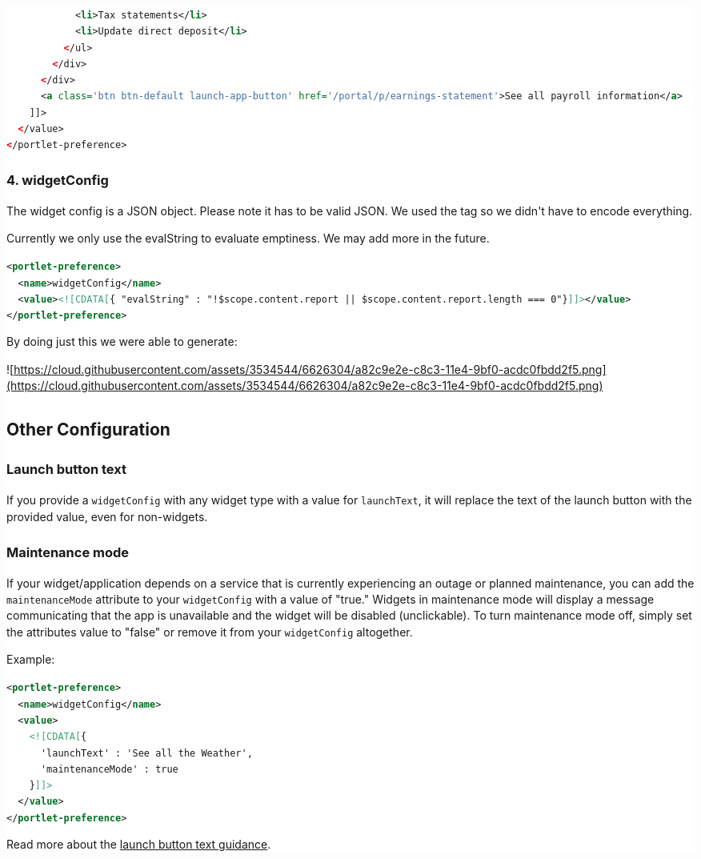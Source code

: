 ```xml
            <li>Tax statements</li>
            <li>Update direct deposit</li>
          </ul>
        </div>
      </div>
      <a class='btn btn-default launch-app-button' href='/portal/p/earnings-statement'>See all payroll information</a>
    ]]>
  </value>
</portlet-preference>
```

### 4. widgetConfig

The widget config is a JSON object. Please note it has to be valid JSON. We used the <![CDATA[]]> tag so we didn't have to encode everything.

Currently we only use the evalString to evaluate emptiness. We may add more in the future.

```xml
<portlet-preference>
  <name>widgetConfig</name>
  <value><![CDATA[{ "evalString" : "!$scope.content.report || $scope.content.report.length === 0"}]]></value>
</portlet-preference>
```

By doing just this we were able to generate:

![https://cloud.githubusercontent.com/assets/3534544/6626304/a82c9e2e-c8c3-11e4-9bf0-acdc0fbdd2f5.png](https://cloud.githubusercontent.com/assets/3534544/6626304/a82c9e2e-c8c3-11e4-9bf0-acdc0fbdd2f5.png)

## Other Configuration

### Launch button text
If you provide a `widgetConfig` with any widget type with a value for `launchText`, it will replace the text of the
launch button with the provided value, even for non-widgets.

### Maintenance mode
If your widget/application depends on a service that is currently experiencing an outage or planned maintenance, you can
add the `maintenanceMode` attribute to your `widgetConfig` with a value of "true." Widgets in maintenance mode will display
a message communicating that the app is unavailable and the widget will be disabled (unclickable). To turn maintenance mode off,
simply set the attributes value to "false" or remove it from your `widgetConfig` altogether.

Example:

```xml
<portlet-preference>
  <name>widgetConfig</name>
  <value>
    <![CDATA[{
      'launchText' : 'See all the Weather',
      'maintenanceMode' : true
    }]]>
  </value>
</portlet-preference>
```

Read more about the [launch button text guidance](widget-launch-button.md).


[rssToJson]: https://github.com/UW-Madison-DoIT/rssToJson
